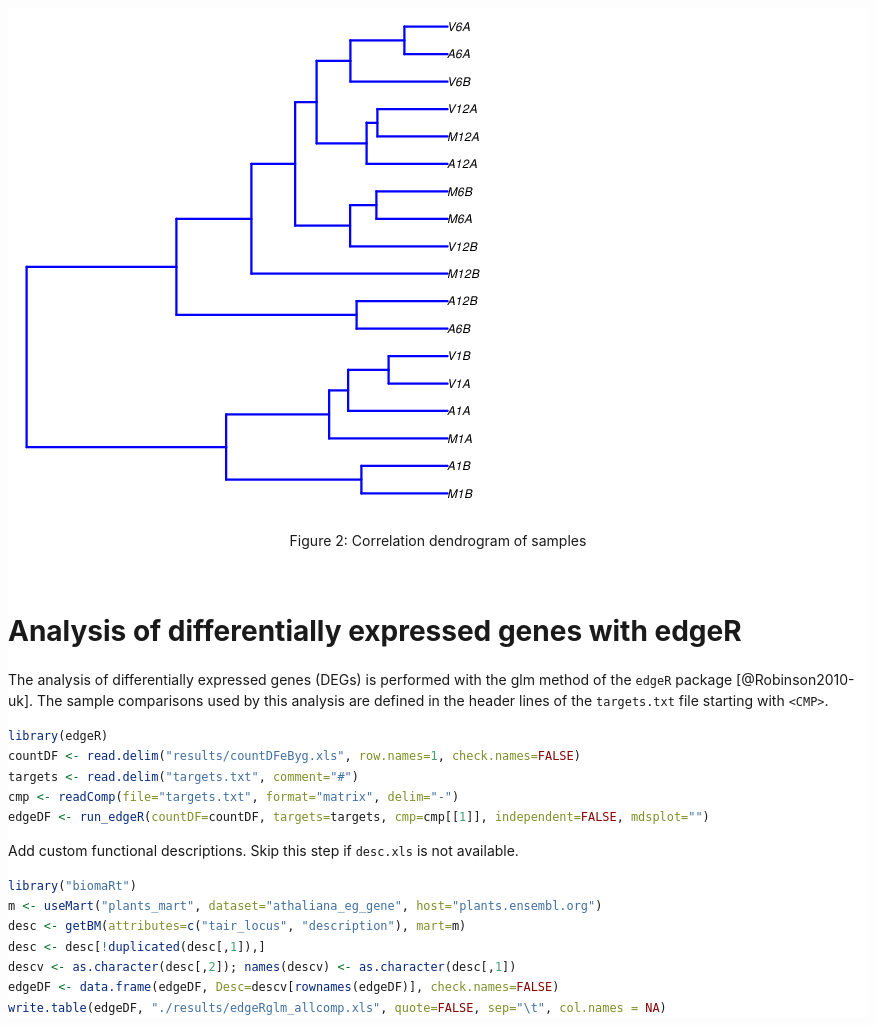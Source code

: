 ![](sample_tree.png)
<div align="center">Figure 2: Correlation dendrogram of samples</div></br>

# Analysis of differentially expressed genes with edgeR 

The analysis of differentially expressed genes (DEGs) is performed with
the glm method of the `edgeR` package [@Robinson2010-uk]. The sample
comparisons used by this analysis are defined in the header lines of the 
`targets.txt` file starting with `<CMP>`.


```r
library(edgeR)
countDF <- read.delim("results/countDFeByg.xls", row.names=1, check.names=FALSE) 
targets <- read.delim("targets.txt", comment="#")
cmp <- readComp(file="targets.txt", format="matrix", delim="-")
edgeDF <- run_edgeR(countDF=countDF, targets=targets, cmp=cmp[[1]], independent=FALSE, mdsplot="")
```

Add custom functional descriptions. Skip this step if `desc.xls` is not available.


```r
library("biomaRt")
m <- useMart("plants_mart", dataset="athaliana_eg_gene", host="plants.ensembl.org")
desc <- getBM(attributes=c("tair_locus", "description"), mart=m)
desc <- desc[!duplicated(desc[,1]),]
descv <- as.character(desc[,2]); names(descv) <- as.character(desc[,1])
edgeDF <- data.frame(edgeDF, Desc=descv[rownames(edgeDF)], check.names=FALSE)
write.table(edgeDF, "./results/edgeRglm_allcomp.xls", quote=FALSE, sep="\t", col.names = NA)
```
